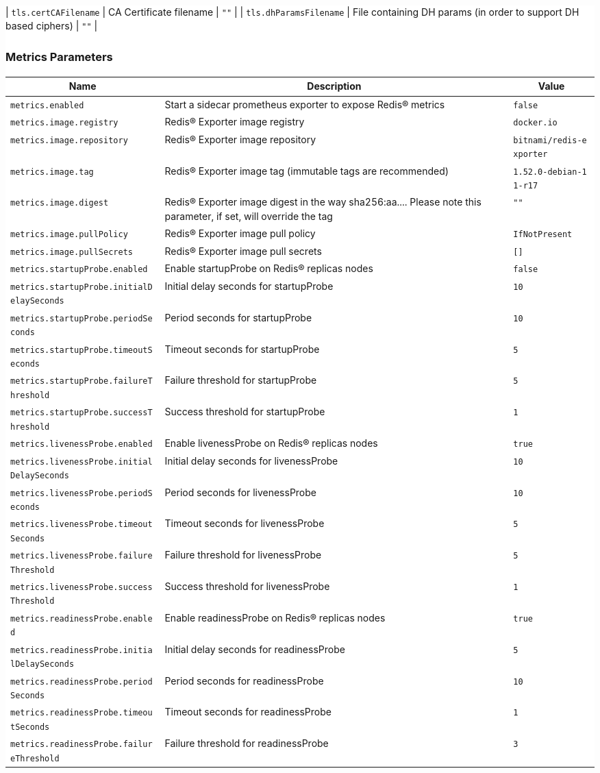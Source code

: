 | `tls.certCAFilename`                          | CA Certificate filename                                                                                                                     | `""`    |
| `tls.dhParamsFilename`                        | File containing DH params (in order to support DH based ciphers)                                                                            | `""`    |

### Metrics Parameters

| Name                                                        | Description                                                                                                         | Value                    |
| ----------------------------------------------------------- | ------------------------------------------------------------------------------------------------------------------- | ------------------------ |
| `metrics.enabled`                                           | Start a sidecar prometheus exporter to expose Redis&reg; metrics                                                    | `false`                  |
| `metrics.image.registry`                                    | Redis&reg; Exporter image registry                                                                                  | `docker.io`              |
| `metrics.image.repository`                                  | Redis&reg; Exporter image repository                                                                                | `bitnami/redis-exporter` |
| `metrics.image.tag`                                         | Redis&reg; Exporter image tag (immutable tags are recommended)                                                      | `1.52.0-debian-11-r17`   |
| `metrics.image.digest`                                      | Redis&reg; Exporter image digest in the way sha256:aa.... Please note this parameter, if set, will override the tag | `""`                     |
| `metrics.image.pullPolicy`                                  | Redis&reg; Exporter image pull policy                                                                               | `IfNotPresent`           |
| `metrics.image.pullSecrets`                                 | Redis&reg; Exporter image pull secrets                                                                              | `[]`                     |
| `metrics.startupProbe.enabled`                              | Enable startupProbe on Redis&reg; replicas nodes                                                                    | `false`                  |
| `metrics.startupProbe.initialDelaySeconds`                  | Initial delay seconds for startupProbe                                                                              | `10`                     |
| `metrics.startupProbe.periodSeconds`                        | Period seconds for startupProbe                                                                                     | `10`                     |
| `metrics.startupProbe.timeoutSeconds`                       | Timeout seconds for startupProbe                                                                                    | `5`                      |
| `metrics.startupProbe.failureThreshold`                     | Failure threshold for startupProbe                                                                                  | `5`                      |
| `metrics.startupProbe.successThreshold`                     | Success threshold for startupProbe                                                                                  | `1`                      |
| `metrics.livenessProbe.enabled`                             | Enable livenessProbe on Redis&reg; replicas nodes                                                                   | `true`                   |
| `metrics.livenessProbe.initialDelaySeconds`                 | Initial delay seconds for livenessProbe                                                                             | `10`                     |
| `metrics.livenessProbe.periodSeconds`                       | Period seconds for livenessProbe                                                                                    | `10`                     |
| `metrics.livenessProbe.timeoutSeconds`                      | Timeout seconds for livenessProbe                                                                                   | `5`                      |
| `metrics.livenessProbe.failureThreshold`                    | Failure threshold for livenessProbe                                                                                 | `5`                      |
| `metrics.livenessProbe.successThreshold`                    | Success threshold for livenessProbe                                                                                 | `1`                      |
| `metrics.readinessProbe.enabled`                            | Enable readinessProbe on Redis&reg; replicas nodes                                                                  | `true`                   |
| `metrics.readinessProbe.initialDelaySeconds`                | Initial delay seconds for readinessProbe                                                                            | `5`                      |
| `metrics.readinessProbe.periodSeconds`                      | Period seconds for readinessProbe                                                                                   | `10`                     |
| `metrics.readinessProbe.timeoutSeconds`                     | Timeout seconds for readinessProbe                                                                                  | `1`                      |
| `metrics.readinessProbe.failureThreshold`                   | Failure threshold for readinessProbe                                                                                | `3`                      |